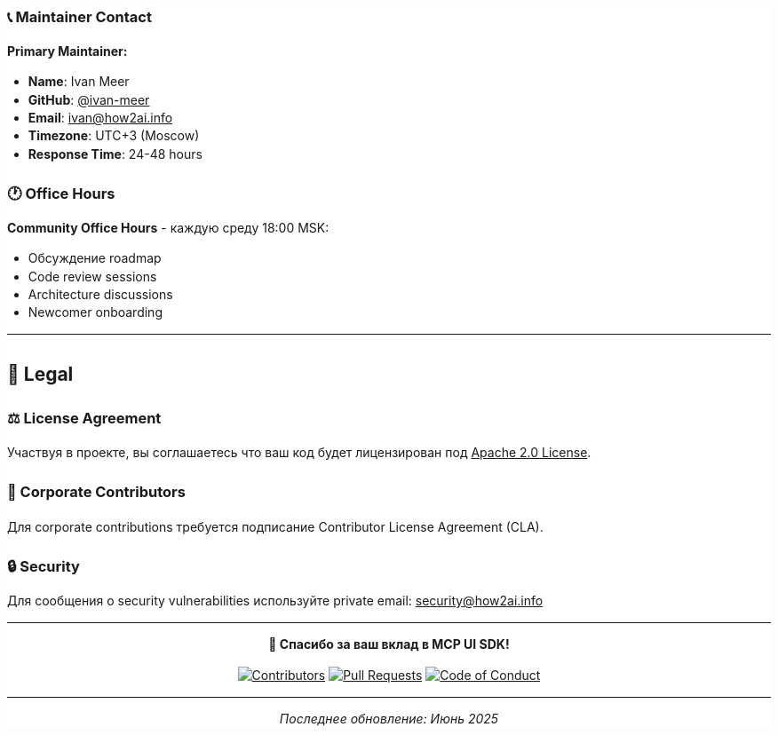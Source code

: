### 📞 Maintainer Contact

**Primary Maintainer:**
- **Name**: Ivan Meer
- **GitHub**: [@ivan-meer](https://github.com/ivan-meer)
- **Email**: ivan@how2ai.info
- **Timezone**: UTC+3 (Moscow)
- **Response Time**: 24-48 hours

### 🕐 Office Hours

**Community Office Hours** - каждую среду 18:00 MSK:
- Обсуждение roadmap
- Code review sessions
- Architecture discussions
- Newcomer onboarding

---

## 📄 Legal

### ⚖️ License Agreement

Участвуя в проекте, вы соглашаетесь что ваш код будет лицензирован под [Apache 2.0 License](LICENSE).

### 🏢 Corporate Contributors

Для corporate contributions требуется подписание Contributor License Agreement (CLA).

### 🔒 Security

Для сообщения о security vulnerabilities используйте private email: security@how2ai.info

---

<div align="center">

**🙏 Спасибо за ваш вклад в MCP UI SDK!**

[![Contributors](https://img.shields.io/github/contributors/ivan-meer/mcp-ui)](https://github.com/ivan-meer/mcp-ui/graphs/contributors)
[![Pull Requests](https://img.shields.io/github/issues-pr/ivan-meer/mcp-ui)](https://github.com/ivan-meer/mcp-ui/pulls)
[![Code of Conduct](https://img.shields.io/badge/Contributor%20Covenant-2.1-4baaaa.svg)](CODE_OF_CONDUCT.md)

---

*Последнее обновление: Июнь 2025*

</div>